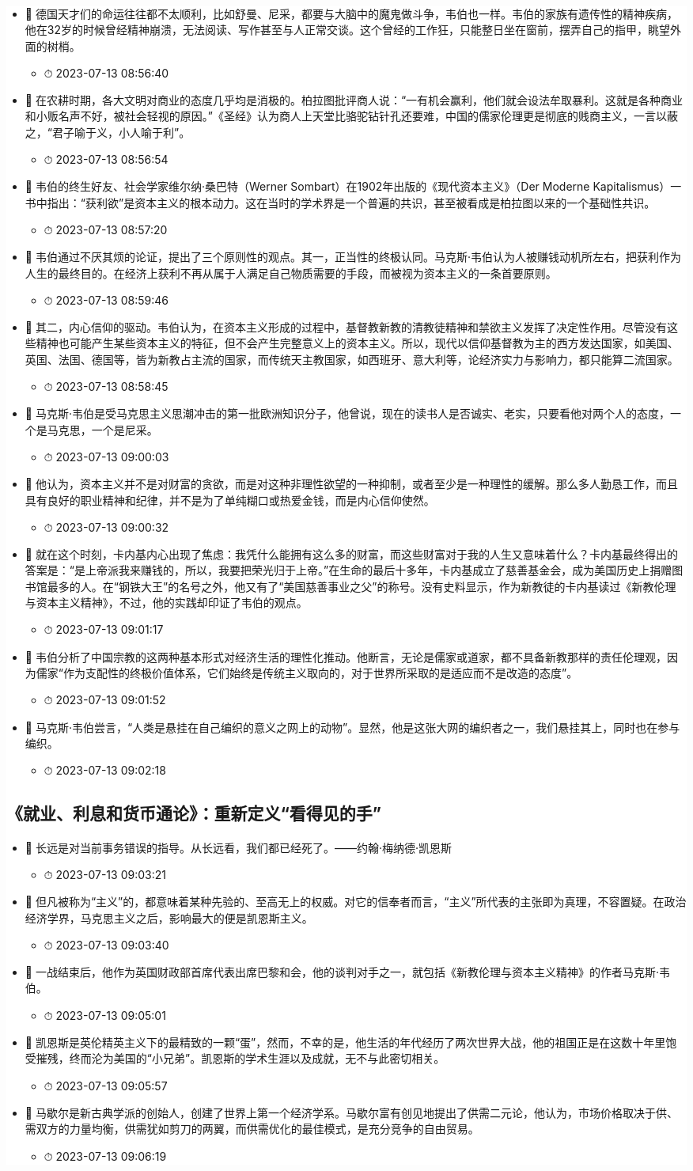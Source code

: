 - 📌 德国天才们的命运往往都不太顺利，比如舒曼、尼采，都要与大脑中的魔鬼做斗争，韦伯也一样。韦伯的家族有遗传性的精神疾病，他在32岁的时候曾经精神崩溃，无法阅读、写作甚至与人正常交谈。这个曾经的工作狂，只能整日坐在窗前，摆弄自己的指甲，眺望外面的树梢。 
    - ⏱ 2023-07-13 08:56:40 

- 📌 在农耕时期，各大文明对商业的态度几乎均是消极的。柏拉图批评商人说：“一有机会赢利，他们就会设法牟取暴利。这就是各种商业和小贩名声不好，被社会轻视的原因。”《圣经》认为商人上天堂比骆驼钻针孔还要难，中国的儒家伦理更是彻底的贱商主义，一言以蔽之，“君子喻于义，小人喻于利”。 
    - ⏱ 2023-07-13 08:56:54 

- 📌 韦伯的终生好友、社会学家维尔纳·桑巴特（Werner Sombart）在1902年出版的《现代资本主义》（Der Moderne Kapitalismus）一书中指出：“获利欲”是资本主义的根本动力。这在当时的学术界是一个普遍的共识，甚至被看成是柏拉图以来的一个基础性共识。 
    - ⏱ 2023-07-13 08:57:20 

- 📌 韦伯通过不厌其烦的论证，提出了三个原则性的观点。其一，正当性的终极认同。马克斯·韦伯认为人被赚钱动机所左右，把获利作为人生的最终目的。在经济上获利不再从属于人满足自己物质需要的手段，而被视为资本主义的一条首要原则。 
    - ⏱ 2023-07-13 08:59:46 

- 📌 其二，内心信仰的驱动。韦伯认为，在资本主义形成的过程中，基督教新教的清教徒精神和禁欲主义发挥了决定性作用。尽管没有这些精神也可能产生某些资本主义的特征，但不会产生完整意义上的资本主义。所以，现代以信仰基督教为主的西方发达国家，如美国、英国、法国、德国等，皆为新教占主流的国家，而传统天主教国家，如西班牙、意大利等，论经济实力与影响力，都只能算二流国家。 
    - ⏱ 2023-07-13 08:58:45 

- 📌 马克斯·韦伯是受马克思主义思潮冲击的第一批欧洲知识分子，他曾说，现在的读书人是否诚实、老实，只要看他对两个人的态度，一个是马克思，一个是尼采。 
    - ⏱ 2023-07-13 09:00:03 

- 📌 他认为，资本主义并不是对财富的贪欲，而是对这种非理性欲望的一种抑制，或者至少是一种理性的缓解。那么多人勤恳工作，而且具有良好的职业精神和纪律，并不是为了单纯糊口或热爱金钱，而是内心信仰使然。 
    - ⏱ 2023-07-13 09:00:32 

- 📌 就在这个时刻，卡内基内心出现了焦虑：我凭什么能拥有这么多的财富，而这些财富对于我的人生又意味着什么？卡内基最终得出的答案是：“是上帝派我来赚钱的，所以，我要把荣光归于上帝。”在生命的最后十多年，卡内基成立了慈善基金会，成为美国历史上捐赠图书馆最多的人。在“钢铁大王”的名号之外，他又有了“美国慈善事业之父”的称号。没有史料显示，作为新教徒的卡内基读过《新教伦理与资本主义精神》，不过，他的实践却印证了韦伯的观点。 
    - ⏱ 2023-07-13 09:01:17 

- 📌 韦伯分析了中国宗教的这两种基本形式对经济生活的理性化推动。他断言，无论是儒家或道家，都不具备新教那样的责任伦理观，因为儒家“作为支配性的终极价值体系，它们始终是传统主义取向的，对于世界所采取的是适应而不是改造的态度”。 
    - ⏱ 2023-07-13 09:01:52 

- 📌 马克斯·韦伯尝言，“人类是悬挂在自己编织的意义之网上的动物”。显然，他是这张大网的编织者之一，我们悬挂其上，同时也在参与编织。 
    - ⏱ 2023-07-13 09:02:18 
## 《就业、利息和货币通论》：重新定义“看得见的手”


- 📌 长远是对当前事务错误的指导。从长远看，我们都已经死了。——约翰·梅纳德·凯恩斯 
    - ⏱ 2023-07-13 09:03:21 

- 📌 但凡被称为“主义”的，都意味着某种先验的、至高无上的权威。对它的信奉者而言，“主义”所代表的主张即为真理，不容置疑。在政治经济学界，马克思主义之后，影响最大的便是凯恩斯主义。 
    - ⏱ 2023-07-13 09:03:40 

- 📌 一战结束后，他作为英国财政部首席代表出席巴黎和会，他的谈判对手之一，就包括《新教伦理与资本主义精神》的作者马克斯·韦伯。 
    - ⏱ 2023-07-13 09:05:01 

- 📌 凯恩斯是英伦精英主义下的最精致的一颗“蛋”，然而，不幸的是，他生活的年代经历了两次世界大战，他的祖国正是在这数十年里饱受摧残，终而沦为美国的“小兄弟”。凯恩斯的学术生涯以及成就，无不与此密切相关。 
    - ⏱ 2023-07-13 09:05:57 

- 📌 马歇尔是新古典学派的创始人，创建了世界上第一个经济学系。马歇尔富有创见地提出了供需二元论，他认为，市场价格取决于供、需双方的力量均衡，供需犹如剪刀的两翼，而供需优化的最佳模式，是充分竞争的自由贸易。 
    - ⏱ 2023-07-13 09:06:19 
